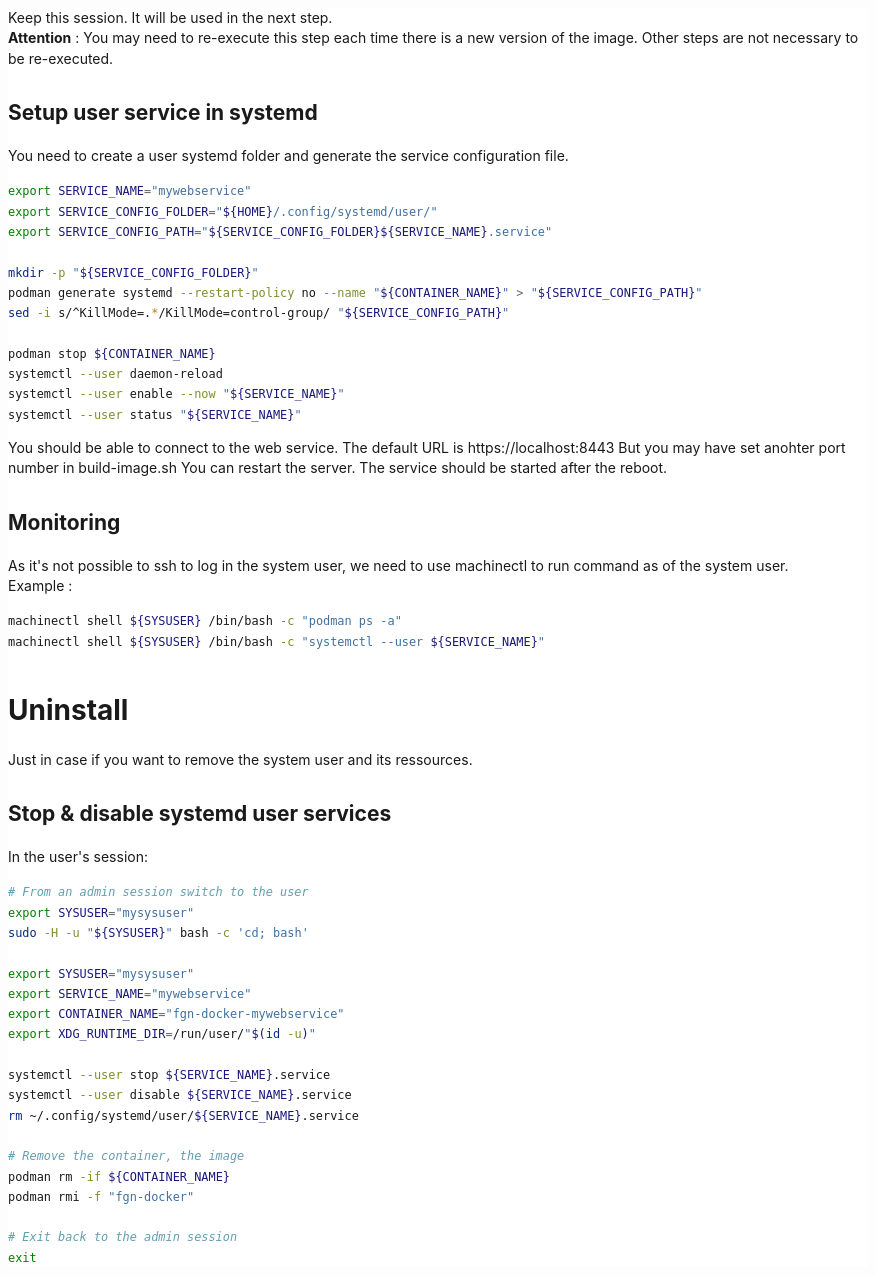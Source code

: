 ```sh
```
Keep this session. It will be used in the next step.<br>
**Attention** : You may need to re-execute this step each time there is a new version of the image. Other steps are not necessary to be re-executed.

## Setup user service in systemd ##
You need to create a user systemd folder and generate the service configuration file.
```sh
export SERVICE_NAME="mywebservice"
export SERVICE_CONFIG_FOLDER="${HOME}/.config/systemd/user/"
export SERVICE_CONFIG_PATH="${SERVICE_CONFIG_FOLDER}${SERVICE_NAME}.service"

mkdir -p "${SERVICE_CONFIG_FOLDER}"
podman generate systemd --restart-policy no --name "${CONTAINER_NAME}" > "${SERVICE_CONFIG_PATH}"
sed -i s/^KillMode=.*/KillMode=control-group/ "${SERVICE_CONFIG_PATH}"

podman stop ${CONTAINER_NAME}
systemctl --user daemon-reload
systemctl --user enable --now "${SERVICE_NAME}"
systemctl --user status "${SERVICE_NAME}"
```
You should be able to connect to the web service.
The default URL is https://localhost:8443
But you may have set anohter port number in build-image.sh
You can restart the server. The service should be started after the reboot.

## Monitoring ##
As it's not possible to ssh to log in the system user, we need to use machinectl to run command as of the system user.<br>
Example :
```sh
machinectl shell ${SYSUSER} /bin/bash -c "podman ps -a"
machinectl shell ${SYSUSER} /bin/bash -c "systemctl --user ${SERVICE_NAME}"
``` 

# Uninstall #
Just in case if you want to remove the system user and its ressources.
## Stop & disable systemd user services ##
In the user's session:
```sh
# From an admin session switch to the user
export SYSUSER="mysysuser"
sudo -H -u "${SYSUSER}" bash -c 'cd; bash'

export SYSUSER="mysysuser"
export SERVICE_NAME="mywebservice"
export CONTAINER_NAME="fgn-docker-mywebservice"
export XDG_RUNTIME_DIR=/run/user/"$(id -u)"

systemctl --user stop ${SERVICE_NAME}.service
systemctl --user disable ${SERVICE_NAME}.service
rm ~/.config/systemd/user/${SERVICE_NAME}.service

# Remove the container, the image
podman rm -if ${CONTAINER_NAME}
podman rmi -f "fgn-docker"

# Exit back to the admin session
exit
```
